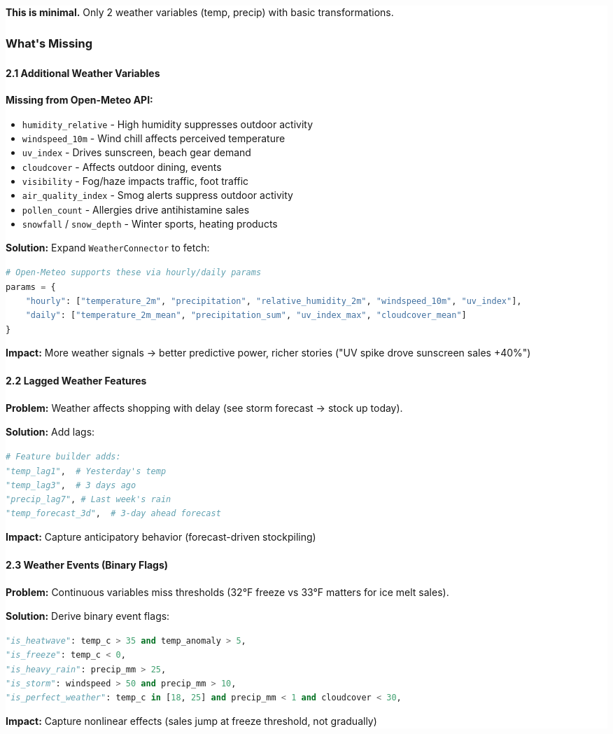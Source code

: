 **This is minimal.** Only 2 weather variables (temp, precip) with basic transformations.

### What's Missing

#### 2.1 Additional Weather Variables
**Missing from Open-Meteo API:**
- `humidity_relative` - High humidity suppresses outdoor activity
- `windspeed_10m` - Wind chill affects perceived temperature
- `uv_index` - Drives sunscreen, beach gear demand
- `cloudcover` - Affects outdoor dining, events
- `visibility` - Fog/haze impacts traffic, foot traffic
- `air_quality_index` - Smog alerts suppress outdoor activity
- `pollen_count` - Allergies drive antihistamine sales
- `snowfall` / `snow_depth` - Winter sports, heating products

**Solution:** Expand `WeatherConnector` to fetch:
```python
# Open-Meteo supports these via hourly/daily params
params = {
    "hourly": ["temperature_2m", "precipitation", "relative_humidity_2m", "windspeed_10m", "uv_index"],
    "daily": ["temperature_2m_mean", "precipitation_sum", "uv_index_max", "cloudcover_mean"]
}
```

**Impact:** More weather signals → better predictive power, richer stories ("UV spike drove sunscreen sales +40%")

#### 2.2 Lagged Weather Features
**Problem:** Weather affects shopping with delay (see storm forecast → stock up today).

**Solution:** Add lags:
```python
# Feature builder adds:
"temp_lag1",  # Yesterday's temp
"temp_lag3",  # 3 days ago
"precip_lag7", # Last week's rain
"temp_forecast_3d",  # 3-day ahead forecast
```

**Impact:** Capture anticipatory behavior (forecast-driven stockpiling)

#### 2.3 Weather Events (Binary Flags)
**Problem:** Continuous variables miss thresholds (32°F freeze vs 33°F matters for ice melt sales).

**Solution:** Derive binary event flags:
```python
"is_heatwave": temp_c > 35 and temp_anomaly > 5,
"is_freeze": temp_c < 0,
"is_heavy_rain": precip_mm > 25,
"is_storm": windspeed > 50 and precip_mm > 10,
"is_perfect_weather": temp_c in [18, 25] and precip_mm < 1 and cloudcover < 30,
```

**Impact:** Capture nonlinear effects (sales jump at freeze threshold, not gradually)
